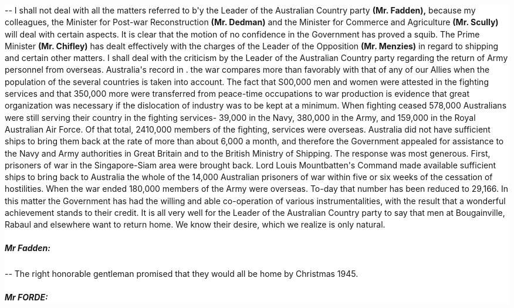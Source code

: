 -- I shall not deal with all the matters referred to b'y the Leader of the Australian Country party  **(Mr. Fadden),**  because my colleagues, the  Minister  for Post-war Reconstruction  **(Mr. Dedman)**  and the Minister for  Commerce  and Agriculture  **(Mr. Scully)**  will deal with certain aspects. It is clear that the motion of no confidence in the Government has proved a squib. The Prime Minister  **(Mr. Chifley)**  has dealt effectively with the charges of the Leader of the Opposition  **(Mr. Menzies)**  in regard to shipping and certain other matters. I shall deal with the criticism by the Leader of the Australian Country party regarding the return of Army personnel from overseas. Australia's record in . the war compares more than favorably with that of any of our Allies when the population of the several countries is taken into account. The fact that S00,000 men and women were attested in the fighting services and that 350,000 more were transferred from peace-time occupations to war production is evidence that great organization was necessary if the dislocation of industry was to be kept at a minimum. When fighting ceased 578,000 Australians were still serving their country in the fighting services- 39,000 in the Navy, 380,000 in the Army, and 159,000 in the Royal Australian Air Force. Of that total, 2410,000 members of the fighting, services were overseas. Australia did not have sufficient ships to bring them back at the rate of more than about 6,000 a month, and therefore the Government appealed for assistance to the Navy and Army authorities in Great Britain and to the British Ministry of Shipping. The response was most generous. First, prisoners of war in the Singapore-Siam area were brought back. Lord Louis Mountbatten's Command made available sufficient ships to bring back to Australia the whole of the 14,000 Australian prisoners of war within five or six weeks of the cessation of hostilities. When the war ended 180,000 members of the Army were overseas. To-day that number has been reduced to 29,166. In this matter the Government has had the willing and able co-operation of various instrumentalities, with the result that a wonderful achievement stands to their credit. It is all very well for the Leader of the Australian Country party to say that men at Bougainville, Rabaul and elsewhere want to return home. We know their desire, which we realize is only natural. 

##### Mr Fadden:

--  The right honorable gentleman promised that they would all be home by Christmas 1945. 

##### Mr FORDE:
